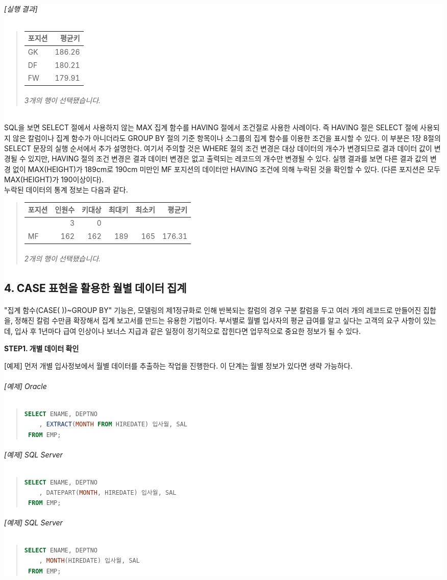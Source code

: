 ###### [실행 결과]

>|포지션|평균키|
>|------|-----:|
>|GK    |186.26|
>|DF    |180.21|
>|FW    |179.91|
>
>###### 3개의 행이 선택됐습니다.
>

SQL을 보면 SELECT 절에서 사용하지 않는 MAX 집계 함수를 HAVING 절에서 조건절로 사용한 사례이다. 즉 HAVING 절은 SELECT 절에 사용되지 않은 칼럼이나 집계 함수가 아니더라도 GROUP BY 절의 기준 항목이나 소그룹의 집계 함수를 이용한 조건을 표시할 수 있다. 이 부분은 1장 8절의 SELECT 문장의 실행 순서에서 추가 설명한다. 여기서 주의할 것은 WHERE 절의 조건 변경은 대상 데이터의 개수가 변경되므로 결과 데이터 값이 변경될 수 있지만, HAVING 절의 조건 변경은 결과 데이터 변경은 없고 출력되는 레코드의 개수만 변경될 수 있다. 실행 결과를 보면 다른 결과 값의 변경 없이 MAX(HEIGHT)가 189cm로 190cm 미만인 MF 포지션의 데이터만 HAVING 조건에 의해 누락된 것을 확인할 수 있다. (다른 포지션은 모두 MAX(HEIGHT)가 190이상이다).<br>
누락된 데이터의 통계 정보는 다음과 같다.

>|포지션|인원수|키대상|최대키|최소키|평균키|
>|------|-----:|-----:|-----:|-----:|-----:|
>|      |     3|     0|      |      |      |
>|MF    |   162|   162|   189|   165|176.31|
>
>###### 2개의 행이 선택됐습니다.

## 4. CASE 표현을 활용한 월별 데이터 집계

"집계 함수(CASE( ))~GROUP BY" 기능은, 모델링의 제1정규화로 인해 반복되는 칼럼의 경우 구분 칼럼을 두고 여러 개의 레코드로 만들어진 집합을, 정해진 칼럼 수만큼 확장해서 집계 보고서를 만드는 유용한 기법이다. 부서별로 월별 입사자의 평균 급여를 알고 싶다는 고객의 요구 사항이 있는데, 입사 후 1년마다 급여 인상이나 보너스 지급과 같은 일정이 정기적으로 잡힌다면 업무적으로 중요한 정보가 될 수 있다.<br>

**STEP1. 개별 데이터 확인**

[예제] 먼저 개별 입사정보에서 월별 데이터를 추출하는 작업을 진행한다. 이 단계는 월별 정보가 있다면 생략 가능하다.

###### [예제] Oracle

>```sql
>SELECT ENAME, DEPTNO
>     , EXTRACT(MONTH FROM HIREDATE) 입사월, SAL
>  FROM EMP; 
>```

###### [예제] SQL Server

>```sql
>SELECT ENAME, DEPTNO
>     , DATEPART(MONTH, HIREDATE) 입사월, SAL
>  FROM EMP; 
>```

###### [예제] SQL Server

>```sql
>SELECT ENAME, DEPTNO
>     , MONTH(HIREDATE) 입사월, SAL
>  FROM EMP; 
>```
